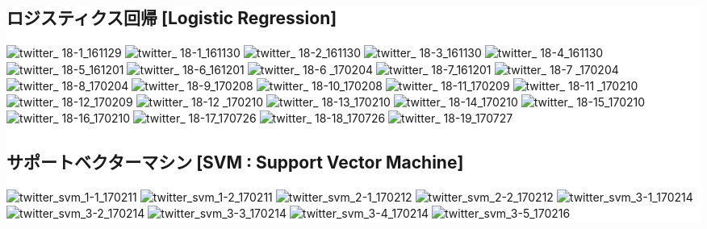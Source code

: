 
<a name="ロジスティクス回帰"></a>

## ロジスティクス回帰 [Logistic Regression]

![twitter_ 18-1_161129](https://user-images.githubusercontent.com/25688193/29311761-e2bb0752-81ed-11e7-94fc-6a887193766f.png)
![twitter_ 18-1_161130](https://user-images.githubusercontent.com/25688193/29311762-e2bffd52-81ed-11e7-8792-460a06fd85cb.png)
![twitter_ 18-2_161130](https://user-images.githubusercontent.com/25688193/29311763-e2c3934a-81ed-11e7-96df-d6efb0d753b7.png)
![twitter_ 18-3_161130](https://user-images.githubusercontent.com/25688193/29311764-e2cb7c5e-81ed-11e7-817e-b7d8d12fe7d1.png)
![twitter_ 18-4_161130](https://user-images.githubusercontent.com/25688193/29311767-e2de1062-81ed-11e7-88a4-40c59a934d55.png)
![twitter_ 18-5_161201](https://user-images.githubusercontent.com/25688193/29311766-e2db6506-81ed-11e7-8462-d0d5054964e8.png)
![twitter_ 18-6_161201](https://user-images.githubusercontent.com/25688193/29311768-e2e062e0-81ed-11e7-99d2-00d3c802e369.png)
![twitter_ 18-6 _170204](https://user-images.githubusercontent.com/25688193/29311769-e2e22b16-81ed-11e7-93e2-9252b524a4e6.png)
![twitter_ 18-7_161201](https://user-images.githubusercontent.com/25688193/29311770-e2fa944e-81ed-11e7-8ab0-6ca5be89e421.png)
![twitter_ 18-7 _170204](https://user-images.githubusercontent.com/25688193/29311772-e300ba54-81ed-11e7-8ea6-088f6f79d61c.png)
![twitter_ 18-8_170204](https://user-images.githubusercontent.com/25688193/29311771-e2feb470-81ed-11e7-9d6a-c55321d5764b.png)
![twitter_ 18-9_170208](https://user-images.githubusercontent.com/25688193/29311773-e30114ea-81ed-11e7-9dcd-9cd99ac926ee.png)
![twitter_ 18-10_170208](https://user-images.githubusercontent.com/25688193/29311774-e30526e8-81ed-11e7-80dd-75fe8fba875b.png)
![twitter_ 18-11_170209](https://user-images.githubusercontent.com/25688193/29311775-e30bd466-81ed-11e7-983b-92047d58d118.png)
![twitter_ 18-11 _170210](https://user-images.githubusercontent.com/25688193/29311776-e31e2d14-81ed-11e7-8dc4-d3c01c7f46ba.png)
![twitter_ 18-12_170209](https://user-images.githubusercontent.com/25688193/29311777-e322d170-81ed-11e7-82dc-4d34c48dcbdd.png)
![twitter_ 18-12 _170210](https://user-images.githubusercontent.com/25688193/29311779-e3240d06-81ed-11e7-8f9e-61274ddbf738.png)
![twitter_ 18-13_170210](https://user-images.githubusercontent.com/25688193/29311778-e3239aba-81ed-11e7-9d57-2b3d620486be.png)
![twitter_ 18-14_170210](https://user-images.githubusercontent.com/25688193/29311780-e3286b9e-81ed-11e7-99d5-1dfc532da857.png)
![twitter_ 18-15_170210](https://user-images.githubusercontent.com/25688193/29311781-e32fea90-81ed-11e7-8464-c71a34d15ba3.png)
![twitter_ 18-16_170210](https://user-images.githubusercontent.com/25688193/29311782-e3411270-81ed-11e7-95f8-6e9b2798ced6.png)
![twitter_ 18-17_170726](https://user-images.githubusercontent.com/25688193/29311783-e3456b72-81ed-11e7-87ef-4fdba93cf0ea.png)
![twitter_ 18-18_170726](https://user-images.githubusercontent.com/25688193/29311784-e3461bd0-81ed-11e7-80af-6c8404d6c0c6.png)
![twitter_ 18-19_170727](https://user-images.githubusercontent.com/25688193/29311785-e34831d6-81ed-11e7-93f0-0eb9400253dd.png)


<a name="サポートベクターマシン"></a>

## サポートベクターマシン [SVM : Support Vector Machine]

![twitter_svm_1-1_170211](https://user-images.githubusercontent.com/25688193/29311963-8c41480e-81ee-11e7-84a5-7ccfa0f2d724.png)
![twitter_svm_1-2_170211](https://user-images.githubusercontent.com/25688193/29311961-8c2d24e6-81ee-11e7-801a-f406b6007b04.png)
![twitter_svm_2-1_170212](https://user-images.githubusercontent.com/25688193/29311964-8c41fbe6-81ee-11e7-89ba-6bbfe11dfc55.png)
![twitter_svm_2-2_170212](https://user-images.githubusercontent.com/25688193/29311962-8c4081b2-81ee-11e7-82d5-3ad978082b95.png)
![twitter_svm_3-1_170214](https://user-images.githubusercontent.com/25688193/29311966-8c42b464-81ee-11e7-966f-9ca1ea6fbc76.png)
![twitter_svm_3-2_170214](https://user-images.githubusercontent.com/25688193/29311965-8c427a26-81ee-11e7-9c3a-ea8ddd28d510.png)
![twitter_svm_3-3_170214](https://user-images.githubusercontent.com/25688193/29311967-8c4f9bca-81ee-11e7-8e69-e8cc8d7914ff.png)
![twitter_svm_3-4_170214](https://user-images.githubusercontent.com/25688193/29311968-8c6387e8-81ee-11e7-8906-9164dfa399ef.png)
![twitter_svm_3-5_170216](https://user-images.githubusercontent.com/25688193/29311969-8c644746-81ee-11e7-9bf9-8bbf6859ac72.png)